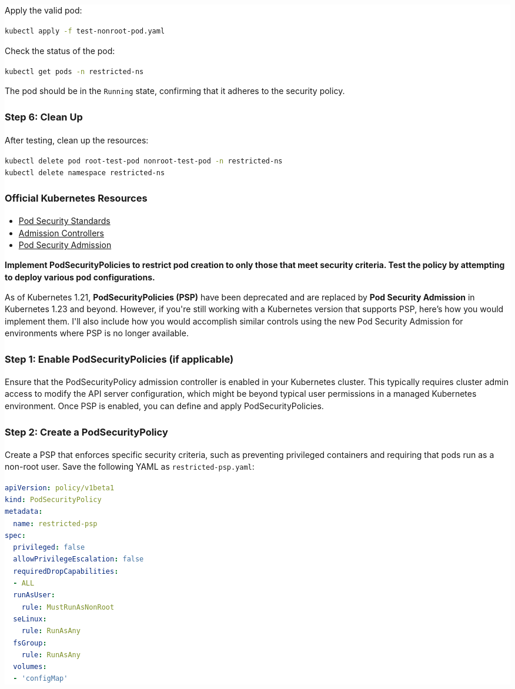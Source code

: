 Apply the valid pod:

```bash
kubectl apply -f test-nonroot-pod.yaml
```

Check the status of the pod:

```bash
kubectl get pods -n restricted-ns
```

The pod should be in the `Running` state, confirming that it adheres to the security policy.

### Step 6: Clean Up

After testing, clean up the resources:

```bash
kubectl delete pod root-test-pod nonroot-test-pod -n restricted-ns
kubectl delete namespace restricted-ns
```

### Official Kubernetes Resources

- [Pod Security Standards](https://kubernetes.io/docs/concepts/security/pod-security-standards/)
- [Admission Controllers](https://kubernetes.io/docs/reference/access-authn-authz/admission-controllers/)
- [Pod Security Admission](https://kubernetes.io/docs/concepts/security/pod-security-admission/)


**Implement PodSecurityPolicies to restrict pod creation to only those that meet security criteria. Test the policy by attempting to deploy various pod configurations.**

As of Kubernetes 1.21, **PodSecurityPolicies (PSP)** have been deprecated and are replaced by **Pod Security Admission** in Kubernetes 1.23 and beyond. However, if you're still working with a Kubernetes version that supports PSP, here’s how you would implement them. I'll also include how you would accomplish similar controls using the new Pod Security Admission for environments where PSP is no longer available.

### Step 1: Enable PodSecurityPolicies (if applicable)

Ensure that the PodSecurityPolicy admission controller is enabled in your Kubernetes cluster. This typically requires cluster admin access to modify the API server configuration, which might be beyond typical user permissions in a managed Kubernetes environment. Once PSP is enabled, you can define and apply PodSecurityPolicies.

### Step 2: Create a PodSecurityPolicy

Create a PSP that enforces specific security criteria, such as preventing privileged containers and requiring that pods run as a non-root user. Save the following YAML as `restricted-psp.yaml`:

```yaml
apiVersion: policy/v1beta1
kind: PodSecurityPolicy
metadata:
  name: restricted-psp
spec:
  privileged: false
  allowPrivilegeEscalation: false
  requiredDropCapabilities:
  - ALL
  runAsUser:
    rule: MustRunAsNonRoot
  seLinux:
    rule: RunAsAny
  fsGroup:
    rule: RunAsAny
  volumes:
  - 'configMap'
```